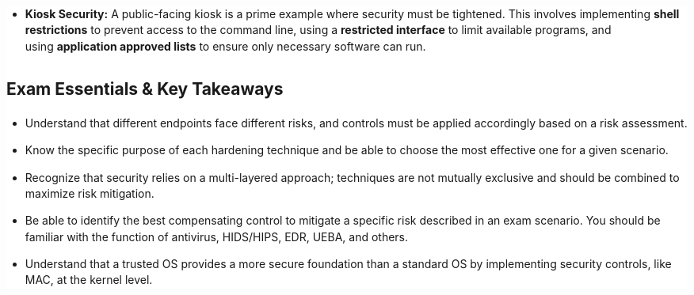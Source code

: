 - **Kiosk Security:** A public-facing kiosk is a prime example where security must be tightened. This involves implementing **shell restrictions** to prevent access to the command line, using a **restricted interface** to limit available programs, and using **application approved lists** to ensure only necessary software can run.
    

## **Exam Essentials & Key Takeaways**

- Understand that different endpoints face different risks, and controls must be applied accordingly based on a risk assessment.
    
- Know the specific purpose of each hardening technique and be able to choose the most effective one for a given scenario.
    
- Recognize that security relies on a multi-layered approach; techniques are not mutually exclusive and should be combined to maximize risk mitigation.
    
- Be able to identify the best compensating control to mitigate a specific risk described in an exam scenario. You should be familiar with the function of antivirus, HIDS/HIPS, EDR, UEBA, and others.
    
- Understand that a trusted OS provides a more secure foundation than a standard OS by implementing security controls, like MAC, at the kernel level.
